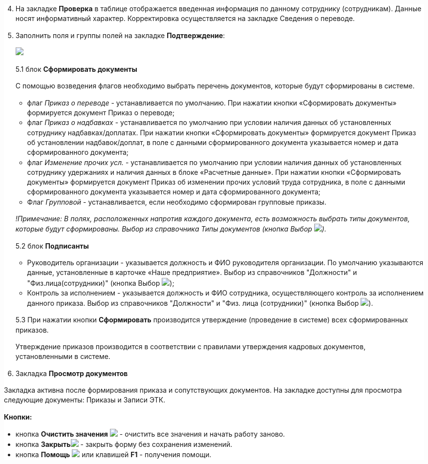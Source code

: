 
4. На закладке **Проверка** в таблице отображается введенная информация по данному сотруднику (сотрудникам).
   Данные носят информативный характер. Корректировка осуществляется на закладке Сведения о переводе.

5. Заполнить поля и группы полей на закладке **Подтверждение**:

    ![](topic:.AddFiles.Screenshot_20199.jpg)

    5.1 блок **Сформировать документы**

    С помощью возведения флагов необходимо выбрать перечень документов, которые будут сформированы в системе.

    * флаг *Приказ о переводе* - устанавливается по умолчанию. При нажатии кнопки «Сформировать документы» формируется документ Приказ о переводе;
    * флаг *Приказ о надбавках* - устанавливается по умолчанию при условии наличия данных об установленных сотруднику надбавках/доплатах. При нажатии кнопки «Сформировать документы» формируется документ Приказ об установлении надбавок/доплат, в поле с данными сформированного документа указывается номер и дата сформированного документа;
    * флаг *Изменение прочих усл.* - устанавливается по умолчанию при условии наличия данных об установленных сотруднику удержаниях и наличия данных в блоке «Расчетные данные». При нажатии кнопки «Сформировать документы» формируется документ Приказ об изменении прочих условий труда сотрудника, в поле с данными сформированного документа указывается номер и дата сформированного документа;
    * Флаг *Групповой* - устанавливается, если необходимо сформирован групповые приказы.

    *!Примечание: В полях, расположенных напротив каждого документа, есть возможность выбрать типы документов, которые будут сформированы. Выбор из справочника Типы документов (кнопка Выбор ![](topic:Com.AddFiles.Buttons.Btn_select.png)).*

    5.2 блок **Подписанты**

    * Руководитель организации - указывается должность и ФИО руководителя организации. По умолчанию указываются данные, установленные в карточке «Наше предприятие».
    Выбор из справочников "Должности" и "Физ.лица(сотрудники)" (кнопка Выбор ![](topic:Com.AddFiles.Btn_select.png));
    * Контроль за исполнением - указывается должность и ФИО сотрудника, осуществляющего контроль за исполнением данного приказа. Выбор из справочников "Должности" и "Физ. лица (сотрудники)" (кнопка Выбор ![](topic:Com.AddFiles.Btn_select.png)).

    5.3 При нажатии кнопки **Сформировать** производится утверждение (проведение в системе) всех сформированных приказов.

    Утверждение приказов производится в соответствии с правилами утверждения кадровых документов, установленными в системе.

6. Закладка **Просмотр документов**

Закладка активна после формирования приказа и сопутствующих документов. На закладке доступны для просмотра следующие документы: Приказы и Записи ЭТК.


**Кнопки:**
- кнопка **Очистить значения** ![](topic:Com.AddFiles.Buttons.Btn_minus.png) - очистить все значения и начать работу заново.
- кнопка **Закрыть**![](topic:Com.AddFiles.Buttons.BtnCloseCancel.png) - закрыть форму без сохранения изменений. 
- кнопка **Помощь** ![](topic:Com.AddFiles.Buttons.Btn_help.png) или клавишей **F1** - получения помощи.